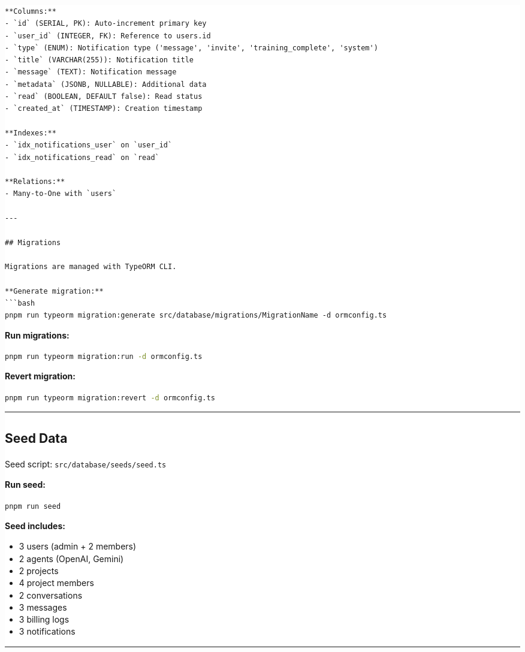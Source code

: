 ```
**Columns:**
- `id` (SERIAL, PK): Auto-increment primary key
- `user_id` (INTEGER, FK): Reference to users.id
- `type` (ENUM): Notification type ('message', 'invite', 'training_complete', 'system')
- `title` (VARCHAR(255)): Notification title
- `message` (TEXT): Notification message
- `metadata` (JSONB, NULLABLE): Additional data
- `read` (BOOLEAN, DEFAULT false): Read status
- `created_at` (TIMESTAMP): Creation timestamp

**Indexes:**
- `idx_notifications_user` on `user_id`
- `idx_notifications_read` on `read`

**Relations:**
- Many-to-One with `users`

---

## Migrations

Migrations are managed with TypeORM CLI.

**Generate migration:**
```bash
pnpm run typeorm migration:generate src/database/migrations/MigrationName -d ormconfig.ts
```

**Run migrations:**
```bash
pnpm run typeorm migration:run -d ormconfig.ts
```

**Revert migration:**
```bash
pnpm run typeorm migration:revert -d ormconfig.ts
```

---

## Seed Data

Seed script: `src/database/seeds/seed.ts`

**Run seed:**
```bash
pnpm run seed
```

**Seed includes:**
- 3 users (admin + 2 members)
- 2 agents (OpenAI, Gemini)
- 2 projects
- 4 project members
- 2 conversations
- 3 messages
- 3 billing logs
- 3 notifications

---